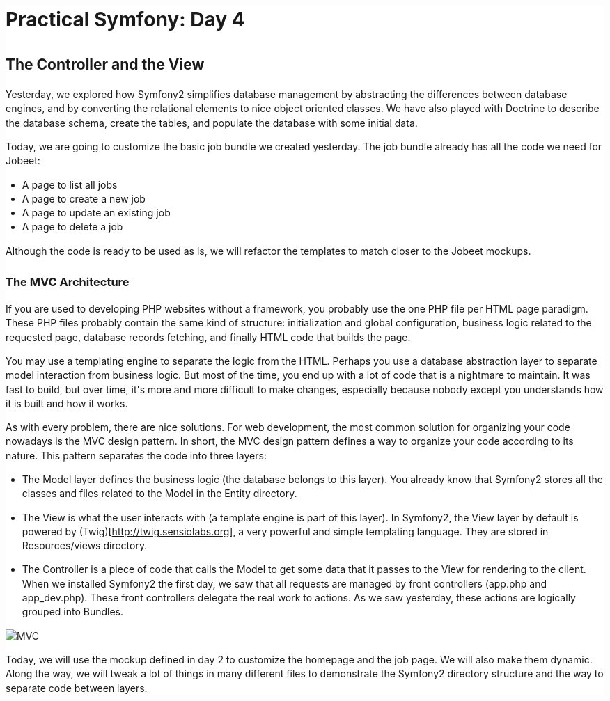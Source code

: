 Practical Symfony: Day 4
========================

## The Controller and the View
Yesterday, we explored how Symfony2 simplifies database management by abstracting the differences between database engines, and by converting the relational elements to nice object oriented classes. We have also played with Doctrine to describe the database schema, create the tables, and populate the database with some initial data.

Today, we are going to customize the basic job bundle we created yesterday. The job bundle already has all the code we need for Jobeet:

* A page to list all jobs
* A page to create a new job
* A page to update an existing job
* A page to delete a job

Although the code is ready to be used as is, we will refactor the templates to match closer to the Jobeet mockups.

### The MVC Architecture
If you are used to developing PHP websites without a framework, you probably use the one PHP file per HTML page paradigm. These PHP files probably contain the same kind of structure: initialization and global configuration, business logic related to the requested page, database records fetching, and finally HTML code that builds the page.

You may use a templating engine to separate the logic from the HTML. Perhaps you use a database abstraction layer to separate model interaction from business logic. But most of the time, you end up with a lot of code that is a nightmare to maintain. It was fast to build, but over time, it's more and more difficult to make changes, especially because nobody except you understands how it is built and how it works.

As with every problem, there are nice solutions. For web development, the most common solution for organizing your code nowadays is the [MVC design pattern](http://en.wikipedia.org/wiki/Model-view-controller). In short, the MVC design pattern defines a way to organize your code according to its nature. This pattern separates the code into three layers:

* The Model layer defines the business logic (the database belongs to this layer). You already know that Symfony2 stores all the classes and files related to the Model in the Entity directory.

* The View is what the user interacts with (a template engine is part of this layer). In Symfony2, the View layer by default is powered by (Twig)[http://twig.sensiolabs.org], a very powerful and simple templating language.  They are stored in Resources/views directory.

* The Controller is a piece of code that calls the Model to get some data that it passes to the View for rendering to the client. When we installed Symfony2 the first day, we saw that all requests are managed by front controllers (app.php and app_dev.php). These front controllers delegate the real work to actions. As we saw yesterday, these actions are logically grouped into Bundles.

![MVC](http://www.symfony-project.org/images/jobeet/1_2/04/mvc.png)

Today, we will use the mockup defined in day 2 to customize the homepage and the job page. We will also make them dynamic. Along the way, we will tweak a lot of things in many different files to demonstrate the Symfony2 directory structure and the way to separate code between layers.
